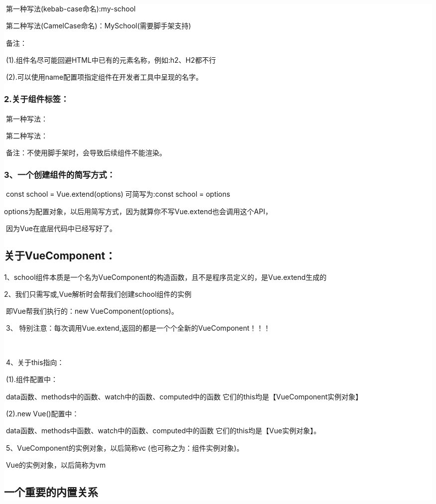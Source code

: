​                第一种写法(kebab-case命名):my-school

​                第二种写法(CamelCase命名)：MySchool(需要脚手架支持)

​            备注：

​              (1).组件名尽可能回避HTML中已有的元素名称，例如:h2、H2都不行

​              (2).可以使用name配置项指定组件在开发者工具中呈现的名字。

###         2.关于组件标签：

​            第一种写法：<school></school>

​            第二种写法：<school/>

​            备注：不使用脚手架时，<school/>会导致后续组件不能渲染。

###         3、一个创建组件的简写方式：

​          const school = Vue.extend(options) 可简写为:const school = options

​          options为配置对象，以后用简写方式，因为就算你不写Vue.extend也会调用这个API，

​          因为Vue在底层代码中已经写好了。  



## 关于VueComponent：

​        1、school组件本质是一个名为VueComponent的构造函数，且不是程序员定义的，是Vue.extend生成的



​        2、我们只需写<school/>或<school></school>,Vue解析时会帮我们创建school组件的实例

​          即Vue帮我们执行的：new VueComponent(options)。



​        3、 特别注意：每次调用Vue.extend,返回的都是一个个全新的VueComponent！！！

​        

​        4、关于this指向：

​            (1).组件配置中：

​              data函数、methods中的函数、watch中的函数、computed中的函数 它们的this均是【VueComponent实例对象】

​            (2).new Vue()配置中：

​              data函数、methods中函数、watch中的函数、computed中的函数 它们的this均是【Vue实例对象】。



​        5、VueComponent的实例对象，以后简称vc (也可称之为：组件实例对象)。

​            Vue的实例对象，以后简称为vm   



## 一个重要的内置关系
